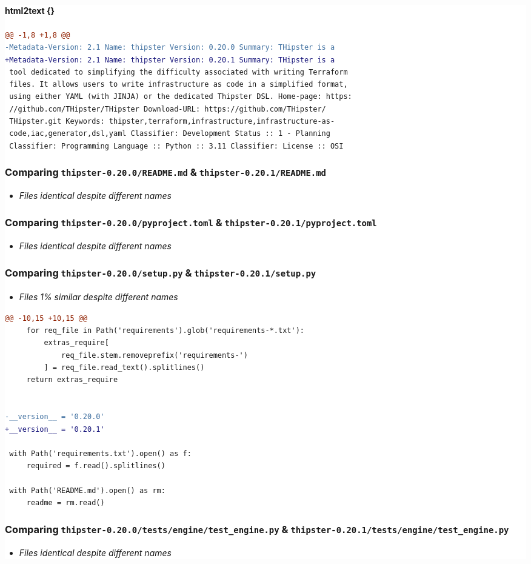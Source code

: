 #### html2text {}

```diff
@@ -1,8 +1,8 @@
-Metadata-Version: 2.1 Name: thipster Version: 0.20.0 Summary: THipster is a
+Metadata-Version: 2.1 Name: thipster Version: 0.20.1 Summary: THipster is a
 tool dedicated to simplifying the difficulty associated with writing Terraform
 files. It allows users to write infrastructure as code in a simplified format,
 using either YAML (with JINJA) or the dedicated Thipster DSL. Home-page: https:
 //github.com/THipster/THipster Download-URL: https://github.com/THipster/
 THipster.git Keywords: thipster,terraform,infrastructure,infrastructure-as-
 code,iac,generator,dsl,yaml Classifier: Development Status :: 1 - Planning
 Classifier: Programming Language :: Python :: 3.11 Classifier: License :: OSI
```

### Comparing `thipster-0.20.0/README.md` & `thipster-0.20.1/README.md`

 * *Files identical despite different names*

### Comparing `thipster-0.20.0/pyproject.toml` & `thipster-0.20.1/pyproject.toml`

 * *Files identical despite different names*

### Comparing `thipster-0.20.0/setup.py` & `thipster-0.20.1/setup.py`

 * *Files 1% similar despite different names*

```diff
@@ -10,15 +10,15 @@
     for req_file in Path('requirements').glob('requirements-*.txt'):
         extras_require[
             req_file.stem.removeprefix('requirements-')
         ] = req_file.read_text().splitlines()
     return extras_require
 
 
-__version__ = '0.20.0'
+__version__ = '0.20.1'
 
 with Path('requirements.txt').open() as f:
     required = f.read().splitlines()
 
 with Path('README.md').open() as rm:
     readme = rm.read()
```

### Comparing `thipster-0.20.0/tests/engine/test_engine.py` & `thipster-0.20.1/tests/engine/test_engine.py`

 * *Files identical despite different names*
